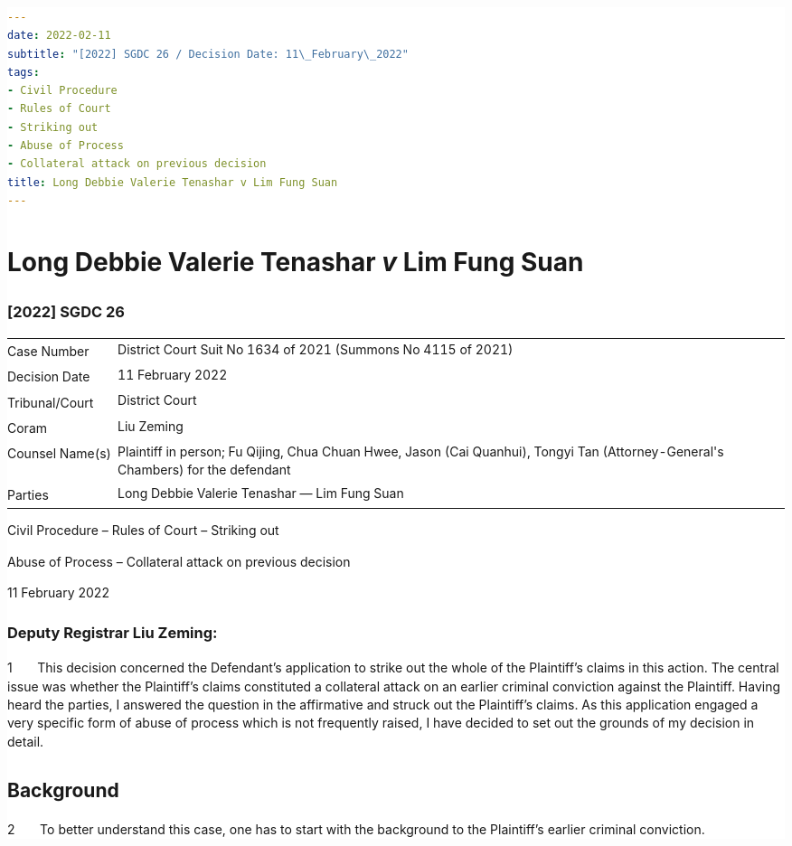 ```yaml
---
date: 2022-02-11
subtitle: "[2022] SGDC 26 / Decision Date: 11\_February\_2022"
tags:
- Civil Procedure
- Rules of Court
- Striking out
- Abuse of Process
- Collateral attack on previous decision
title: Long Debbie Valerie Tenashar v Lim Fung Suan
---
```

# Long Debbie Valerie Tenashar _v_ Lim Fung Suan  

### \[2022\] SGDC 26

<table id="info-table"><tbody><tr class="info-row"><td class="txt-label" style="padding: 4px 0px; white-space: nowrap" valign="top">Case Number</td><td class="txt-body">District Court Suit No 1634 of 2021 (Summons No 4115 of 2021)</td></tr><tr class="info-row"><td class="txt-label" style="padding: 4px 0px; white-space: nowrap" valign="top">Decision Date</td><td class="txt-body">11 February 2022</td></tr><tr class="info-row"><td class="txt-label" style="padding: 4px 0px; white-space: nowrap" valign="top">Tribunal/Court</td><td class="txt-body">District Court</td></tr><tr class="info-row"><td class="txt-label" style="padding: 4px 0px; white-space: nowrap" valign="top">Coram</td><td class="txt-body">Liu Zeming</td></tr><tr class="info-row"><td class="txt-label" style="padding: 4px 0px; white-space: nowrap" valign="top">Counsel Name(s)</td><td class="txt-body">Plaintiff in person; Fu Qijing, Chua Chuan Hwee, Jason (Cai Quanhui), Tongyi Tan (Attorney-General's Chambers) for the defendant</td></tr><tr class="info-row"><td class="txt-label" style="padding: 4px 0px; white-space: nowrap" valign="top">Parties</td><td class="txt-body">Long Debbie Valerie Tenashar — Lim Fung Suan</td></tr></tbody></table>

Civil Procedure – Rules of Court – Striking out

Abuse of Process – Collateral attack on previous decision

11 February 2022

### Deputy Registrar Liu Zeming:

1       This decision concerned the Defendant’s application to strike out the whole of the Plaintiff’s claims in this action. The central issue was whether the Plaintiff’s claims constituted a collateral attack on an earlier criminal conviction against the Plaintiff. Having heard the parties, I answered the question in the affirmative and struck out the Plaintiff’s claims. As this application engaged a very specific form of abuse of process which is not frequently raised, I have decided to set out the grounds of my decision in detail.

## Background

2       To better understand this case, one has to start with the background to the Plaintiff’s earlier criminal conviction.


[^1]: Affidavit of Lim Fung Suan filed on 14 October 2021 (“**Lim’s Affidavit**”) at \[6\].
[^2]: Lim’s Affidavit at \[6\] and Page 8.
[^3]: Lim’s Affidavit at \[10\].
[^4]: Affidavit of Tongyi Tan filed on 14 October 2021 (“**Tan’s Affidavit**”) at Page 20.
[^5]: Tan’s Affidavit at Pages 60 to 773.
[^6]: Tan’s Affidavit at \[6\].
[^7]: Tan’s Affidavit at Pages 788 to 790.
[^8]: Lim’s Affidavit at \[1\].
[^9]: Statement of Claim dated 27 July 2021 (“**SOC**”) at \[1\].
[^10]: SOC at \[2\] and \[4\].
[^11]: Defence dated 16 September 2021 (“**Defence**”) at \[5\] and \[10\].
[^12]: Defence at \[9\].
[^13]: Defence at \[16\].
[^14]: Defendant’s Skeletal Submissions dated 24 December 2021 (“**Defendant’s Skeletal**”) at \[3(a)\].
[^15]: Defendant’s Skeletal at \[11\] to \[15\].
[^16]: Defendant’s Skeletal at \[17\] to \[19\].
[^17]: Defendant’s Skeletal at \[22\].
[^18]: Defendant’s Skeletal at \[22\] to \[24\].
[^19]: Affidavits of Long Debbie Valerie Tenashar filed on 10 August 2021.
[^20]: Tan’s Affidavit at Page 20.
[^21]: Tan’s Affidavit at Page 465 Line 27 – Page 467 Line 13; Page 482 Lines 6 – 7; Page 593 Line 1 – Page 594 Line 6; Page 619 Line 13 – Page 624 Line 1; Page 644 Line 29 – Page 648 Line 32; Page 753 Line 27 to Page 781 Line 2.
[^22]: Tan’s Affidavit at Pages 788 to 790.
[^23]: Plaintiff’s affidavit dated 26 November 2021 at Page 3.
[^24]: Plaintiff’s affidavit dated 26 November 2021 at Page 4.
[^25]: Lim’s Affidavit at \[9\] and \[12\].
[^26]: Plaintiff’s affidavit dated 1 December 2021 at Page 3.
[^27]: Plaintiff’s affidavit dated 6 January 2022 at Pages 3 and 4.
[^28]: See for example, Plaintiff’s affidavit dated 1 December 2021 at Page 3.